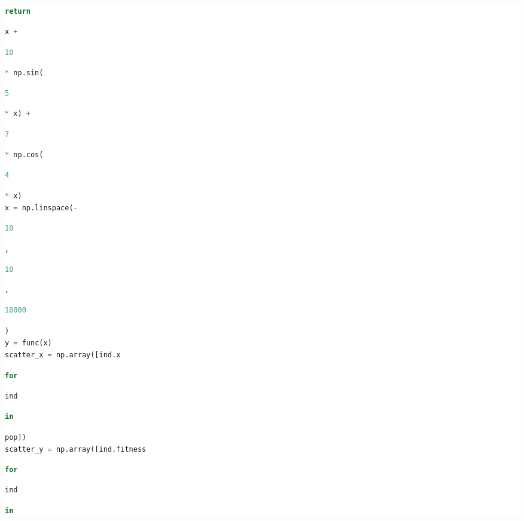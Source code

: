 ```python
return
```
```python
x +
```
```python
10
```
```python
* np.sin(
```
```python
5
```
```python
* x) +
```
```python
7
```
```python
* np.cos(
```
```python
4
```
```python
* x)
x = np.linspace(-
```
```python
10
```
```python
,
```
```python
10
```
```python
,
```
```python
10000
```
```python
)
y = func(x)
scatter_x = np.array([ind.x
```
```python
for
```
```python
ind
```
```python
in
```
```python
pop])
scatter_y = np.array([ind.fitness
```
```python
for
```
```python
ind
```
```python
in
```
